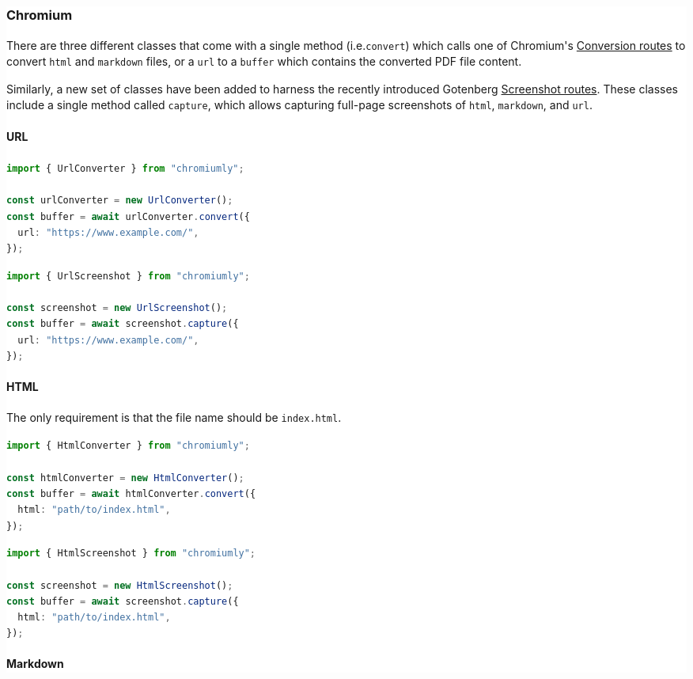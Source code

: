 ### Chromium

There are three different classes that come with a single method (i.e.`convert`) which calls one of
Chromium's [Conversion routes](https://gotenberg.dev/docs/routes#convert-with-chromium) to convert `html` and `markdown` files, or
a `url` to a `buffer` which contains the converted PDF file content.

Similarly, a new set of classes have been added to harness the recently introduced Gotenberg [Screenshot routes](https://gotenberg.dev/docs/routes#screenshots-route). These classes include a single method called `capture`, which allows capturing full-page screenshots of `html`, `markdown`, and `url`.

#### URL

```typescript
import { UrlConverter } from "chromiumly";

const urlConverter = new UrlConverter();
const buffer = await urlConverter.convert({
  url: "https://www.example.com/",
});
```

```typescript
import { UrlScreenshot } from "chromiumly";

const screenshot = new UrlScreenshot();
const buffer = await screenshot.capture({
  url: "https://www.example.com/",
});
```

#### HTML

The only requirement is that the file name should be `index.html`.

```typescript
import { HtmlConverter } from "chromiumly";

const htmlConverter = new HtmlConverter();
const buffer = await htmlConverter.convert({
  html: "path/to/index.html",
});
```

```typescript
import { HtmlScreenshot } from "chromiumly";

const screenshot = new HtmlScreenshot();
const buffer = await screenshot.capture({
  html: "path/to/index.html",
});
```

#### Markdown

